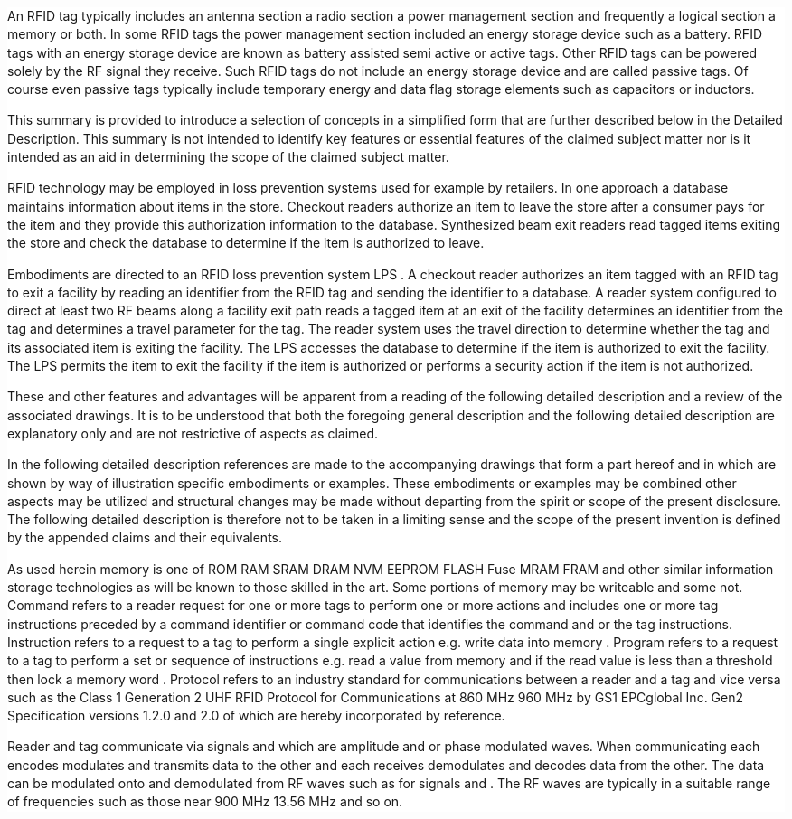 An RFID tag typically includes an antenna section a radio section a power management section and frequently a logical section a memory or both. In some RFID tags the power management section included an energy storage device such as a battery. RFID tags with an energy storage device are known as battery assisted semi active or active tags. Other RFID tags can be powered solely by the RF signal they receive. Such RFID tags do not include an energy storage device and are called passive tags. Of course even passive tags typically include temporary energy and data flag storage elements such as capacitors or inductors.

This summary is provided to introduce a selection of concepts in a simplified form that are further described below in the Detailed Description. This summary is not intended to identify key features or essential features of the claimed subject matter nor is it intended as an aid in determining the scope of the claimed subject matter.

RFID technology may be employed in loss prevention systems used for example by retailers. In one approach a database maintains information about items in the store. Checkout readers authorize an item to leave the store after a consumer pays for the item and they provide this authorization information to the database. Synthesized beam exit readers read tagged items exiting the store and check the database to determine if the item is authorized to leave.

Embodiments are directed to an RFID loss prevention system LPS . A checkout reader authorizes an item tagged with an RFID tag to exit a facility by reading an identifier from the RFID tag and sending the identifier to a database. A reader system configured to direct at least two RF beams along a facility exit path reads a tagged item at an exit of the facility determines an identifier from the tag and determines a travel parameter for the tag. The reader system uses the travel direction to determine whether the tag and its associated item is exiting the facility. The LPS accesses the database to determine if the item is authorized to exit the facility. The LPS permits the item to exit the facility if the item is authorized or performs a security action if the item is not authorized.

These and other features and advantages will be apparent from a reading of the following detailed description and a review of the associated drawings. It is to be understood that both the foregoing general description and the following detailed description are explanatory only and are not restrictive of aspects as claimed.

In the following detailed description references are made to the accompanying drawings that form a part hereof and in which are shown by way of illustration specific embodiments or examples. These embodiments or examples may be combined other aspects may be utilized and structural changes may be made without departing from the spirit or scope of the present disclosure. The following detailed description is therefore not to be taken in a limiting sense and the scope of the present invention is defined by the appended claims and their equivalents.

As used herein memory is one of ROM RAM SRAM DRAM NVM EEPROM FLASH Fuse MRAM FRAM and other similar information storage technologies as will be known to those skilled in the art. Some portions of memory may be writeable and some not. Command refers to a reader request for one or more tags to perform one or more actions and includes one or more tag instructions preceded by a command identifier or command code that identifies the command and or the tag instructions. Instruction refers to a request to a tag to perform a single explicit action e.g. write data into memory . Program refers to a request to a tag to perform a set or sequence of instructions e.g. read a value from memory and if the read value is less than a threshold then lock a memory word . Protocol refers to an industry standard for communications between a reader and a tag and vice versa such as the Class 1 Generation 2 UHF RFID Protocol for Communications at 860 MHz 960 MHz by GS1 EPCglobal Inc. Gen2 Specification versions 1.2.0 and 2.0 of which are hereby incorporated by reference.

Reader and tag communicate via signals and which are amplitude and or phase modulated waves. When communicating each encodes modulates and transmits data to the other and each receives demodulates and decodes data from the other. The data can be modulated onto and demodulated from RF waves such as for signals and . The RF waves are typically in a suitable range of frequencies such as those near 900 MHz 13.56 MHz and so on.

